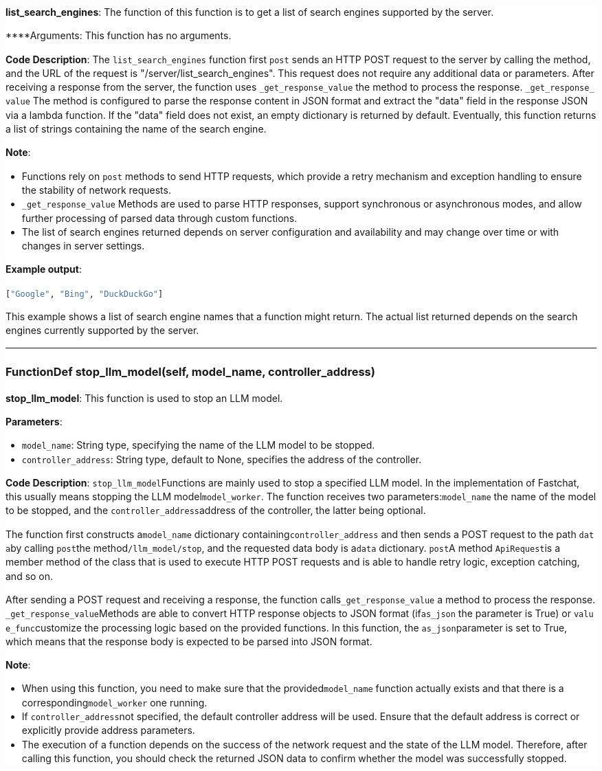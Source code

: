 **list_search_engines**: The function of this function is to get a list of search engines supported by the server. 

****Arguments: This function has no arguments. 

**Code Description**:  The `list_search_engines` function first `post` sends an HTTP POST request to the server by calling the method, and the URL of the request is "/server/list_search_engines". This request does not require any additional data or parameters. After receiving a response from the server, the function uses `_get_response_value` the method to  process the response. `_get_response_value` The method is configured to parse the response content in JSON format and extract the "data" field in the response JSON via a lambda function. If the "data" field does not exist, an empty dictionary is returned by default. Eventually, this function returns a list of strings containing the name of the search engine. 

**Note**:
- Functions rely on `post` methods to send HTTP requests, which provide a retry mechanism and exception handling to ensure the stability of network requests. 
- `_get_response_value` Methods are used to parse HTTP responses, support synchronous or asynchronous modes, and allow further processing of parsed data through custom functions.
- The list of search engines returned depends on server configuration and availability and may change over time or with changes in server settings.

**Example output**:
```python
["Google", "Bing", "DuckDuckGo"]
```
This example shows a list of search engine names that a function might return. The actual list returned depends on the search engines currently supported by the server.
***
### FunctionDef stop_llm_model(self, model_name, controller_address)
**stop_llm_model**: This function is used to stop an LLM model. 

**Parameters**:
- `model_name`: String type, specifying the name of the LLM model to be stopped.
- `controller_address`: String type, default to None, specifies the address of the controller.

**Code Description**:
`stop_llm_model`Functions are mainly used to stop a specified LLM model. In the implementation of Fastchat, this usually means stopping the LLM model`model_worker`. The function receives two parameters:`model_name` the name of the model to be stopped, and the `controller_address`address of the controller, the latter being optional. 

The function first constructs a`model_name` dictionary containing`controller_address` and then sends a POST request to the path `data`by calling `post`the method`/llm_model/stop`, and the requested data body is a`data` dictionary. `post`A method `ApiRequest`is a member method of the class that is used to execute HTTP POST requests and is able to handle retry logic, exception catching, and so on. 

After sending a POST request and receiving a response, the function calls`_get_response_value` a method to process the response. `_get_response_value`Methods are able to convert HTTP response objects to JSON format (if`as_json` the parameter is True) or `value_func`customize the processing logic based on the provided functions. In this function, the `as_json`parameter is set to True, which means that the response body is expected to be parsed into JSON format. 

**Note**:
- When using this function, you need to make sure that the provided`model_name` function actually exists and that there is a corresponding`model_worker` one running. 
- If `controller_address`not specified, the default controller address will be used. Ensure that the default address is correct or explicitly provide address parameters. 
- The execution of a function depends on the success of the network request and the state of the LLM model. Therefore, after calling this function, you should check the returned JSON data to confirm whether the model was successfully stopped.

